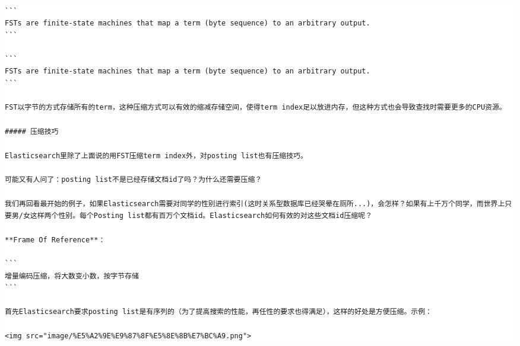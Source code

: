     ```
    FSTs are finite-state machines that map a term (byte sequence) to an arbitrary output. 
    ```

    ```
    FSTs are finite-state machines that map a term (byte sequence) to an arbitrary output.
    ```

    FST以字节的方式存储所有的term，这种压缩方式可以有效的缩减存储空间，使得term index足以放进内存，但这种方式也会导致查找时需要更多的CPU资源。

    ##### 压缩技巧

    Elasticsearch里除了上面说的用FST压缩term index外，对posting list也有压缩技巧。

    可能又有人问了：posting list不是已经存储文档id了吗？为什么还需要压缩？

    我们再回看最开始的例子，如果Elasticsearch需要对同学的性别进行索引(这时关系型数据库已经哭晕在厕所...)，会怎样？如果有上千万个同学，而世界上只要男/女这样两个性别。每个Posting list都有百万个文档id。Elasticsearch如何有效的对这些文档id压缩呢？

    **Frame Of Reference**：

    ```
    增量编码压缩，将大数变小数，按字节存储
    ```

    首先Elasticsearch要求posting list是有序列的（为了提高搜索的性能，再任性的要求也得满足），这样的好处是方便压缩。示例：

    <img src="image/%E5%A2%9E%E9%87%8F%E5%8E%8B%E7%BC%A9.png">
